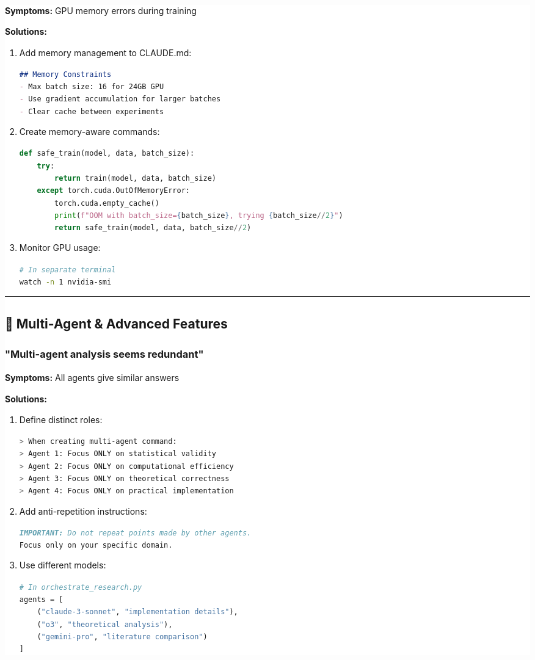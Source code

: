 **Symptoms:** GPU memory errors during training

**Solutions:**
1. Add memory management to CLAUDE.md:
   ```markdown
   ## Memory Constraints
   - Max batch size: 16 for 24GB GPU
   - Use gradient accumulation for larger batches
   - Clear cache between experiments
   ```

2. Create memory-aware commands:
   ```python
   def safe_train(model, data, batch_size):
       try:
           return train(model, data, batch_size)
       except torch.cuda.OutOfMemoryError:
           torch.cuda.empty_cache()
           print(f"OOM with batch_size={batch_size}, trying {batch_size//2}")
           return safe_train(model, data, batch_size//2)
   ```

3. Monitor GPU usage:
   ```bash
   # In separate terminal
   watch -n 1 nvidia-smi
   ```

---

## 🔄 Multi-Agent & Advanced Features

### "Multi-agent analysis seems redundant"

**Symptoms:** All agents give similar answers

**Solutions:**
1. Define distinct roles:
   ```bash
   > When creating multi-agent command:
   > Agent 1: Focus ONLY on statistical validity
   > Agent 2: Focus ONLY on computational efficiency  
   > Agent 3: Focus ONLY on theoretical correctness
   > Agent 4: Focus ONLY on practical implementation
   ```

2. Add anti-repetition instructions:
   ```markdown
   IMPORTANT: Do not repeat points made by other agents.
   Focus only on your specific domain.
   ```

3. Use different models:
   ```python
   # In orchestrate_research.py
   agents = [
       ("claude-3-sonnet", "implementation details"),
       ("o3", "theoretical analysis"),
       ("gemini-pro", "literature comparison")
   ]
   ```
